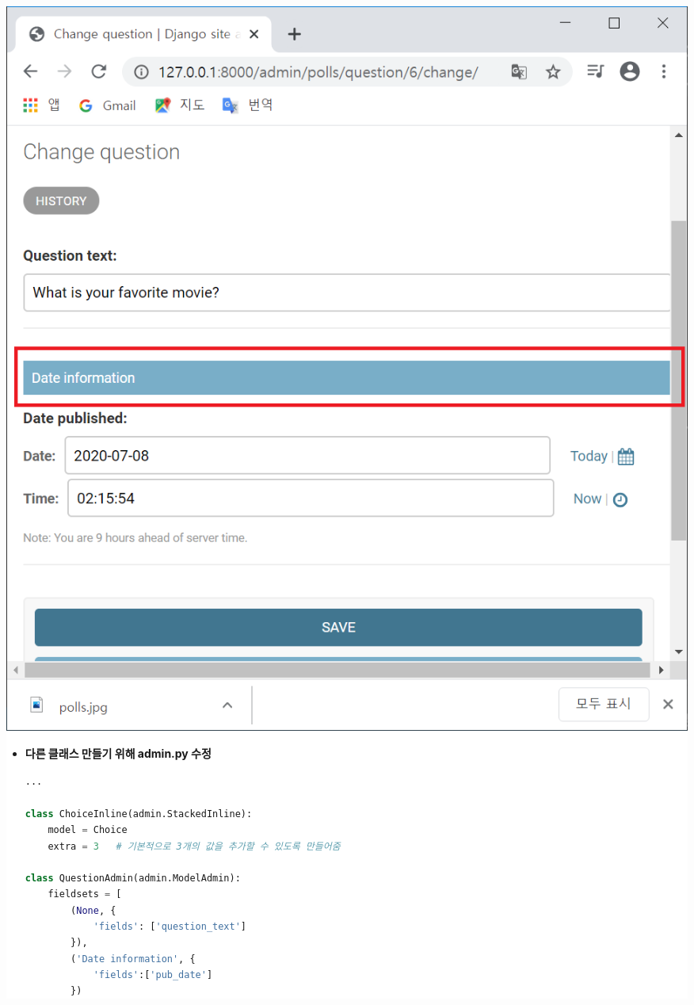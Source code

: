   ![django-example](../../img/django/200708/django-example217.png)

- **다른 클래스 만들기 위해 admin.py 수정**

  ```py
  ...

  class ChoiceInline(admin.StackedInline):
      model = Choice
      extra = 3   # 기본적으로 3개의 값을 추가할 수 있도록 만들어줌

  class QuestionAdmin(admin.ModelAdmin):
      fieldsets = [
          (None, {
              'fields': ['question_text']
          }),
          ('Date information', {
              'fields':['pub_date']
          })
  ```